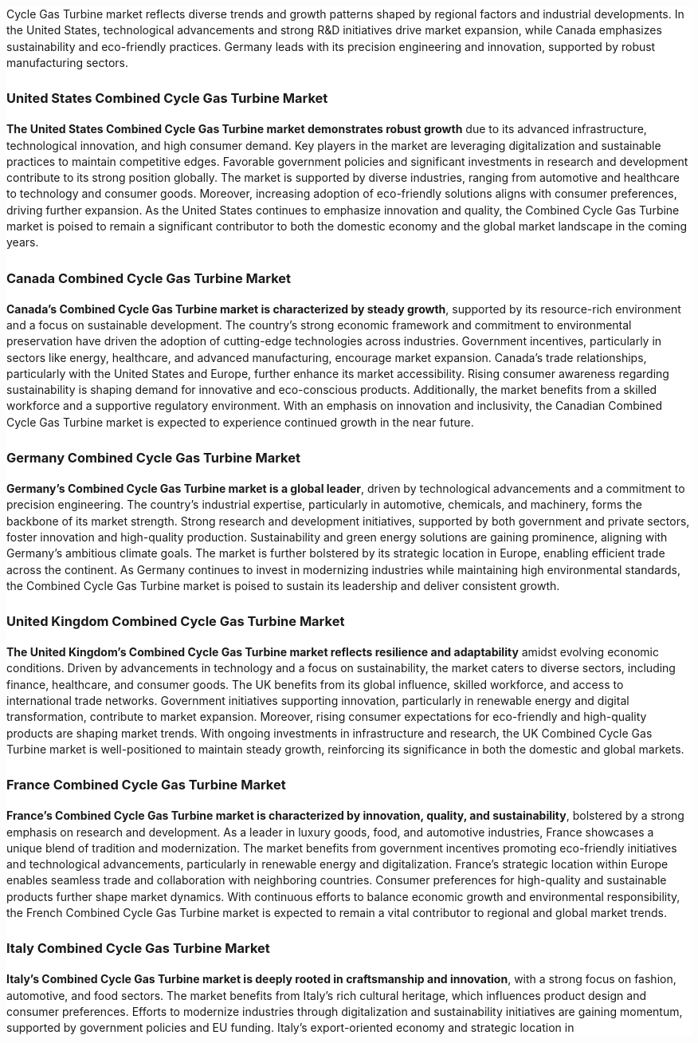 Cycle Gas Turbine market reflects diverse trends and growth patterns shaped by regional factors and industrial developments. In the United States, technological advancements and strong R&amp;D initiatives drive market expansion, while Canada emphasizes sustainability and eco-friendly practices. Germany leads with its precision engineering and innovation, supported by robust manufacturing sectors.</span></em></p></blockquote><h3><strong>United States Combined Cycle Gas Turbine Market</strong></h3><p><strong>The United States Combined Cycle Gas Turbine market demonstrates robust growth</strong> due to its advanced infrastructure, technological innovation, and high consumer demand. Key players in the market are leveraging digitalization and sustainable practices to maintain competitive edges. Favorable government policies and significant investments in research and development contribute to its strong position globally. The market is supported by diverse industries, ranging from automotive and healthcare to technology and consumer goods. Moreover, increasing adoption of eco-friendly solutions aligns with consumer preferences, driving further expansion. As the United States continues to emphasize innovation and quality, the Combined Cycle Gas Turbine market is poised to remain a significant contributor to both the domestic economy and the global market landscape in the coming years.</p><h3><strong>Canada Combined Cycle Gas Turbine Market</strong></h3><p><strong>Canada&rsquo;s Combined Cycle Gas Turbine market is characterized by steady growth</strong>, supported by its resource-rich environment and a focus on sustainable development. The country&rsquo;s strong economic framework and commitment to environmental preservation have driven the adoption of cutting-edge technologies across industries. Government incentives, particularly in sectors like energy, healthcare, and advanced manufacturing, encourage market expansion. Canada&rsquo;s trade relationships, particularly with the United States and Europe, further enhance its market accessibility. Rising consumer awareness regarding sustainability is shaping demand for innovative and eco-conscious products. Additionally, the market benefits from a skilled workforce and a supportive regulatory environment. With an emphasis on innovation and inclusivity, the Canadian Combined Cycle Gas Turbine market is expected to experience continued growth in the near future.</p><h3><strong>Germany Combined Cycle Gas Turbine Market</strong></h3><p><strong>Germany&rsquo;s Combined Cycle Gas Turbine market is a global leader</strong>, driven by technological advancements and a commitment to precision engineering. The country&rsquo;s industrial expertise, particularly in automotive, chemicals, and machinery, forms the backbone of its market strength. Strong research and development initiatives, supported by both government and private sectors, foster innovation and high-quality production. Sustainability and green energy solutions are gaining prominence, aligning with Germany&rsquo;s ambitious climate goals. The market is further bolstered by its strategic location in Europe, enabling efficient trade across the continent. As Germany continues to invest in modernizing industries while maintaining high environmental standards, the Combined Cycle Gas Turbine market is poised to sustain its leadership and deliver consistent growth.</p><h3><strong>United Kingdom Combined Cycle Gas Turbine Market</strong></h3><p><strong>The United Kingdom&rsquo;s Combined Cycle Gas Turbine market reflects resilience and adaptability</strong> amidst evolving economic conditions. Driven by advancements in technology and a focus on sustainability, the market caters to diverse sectors, including finance, healthcare, and consumer goods. The UK benefits from its global influence, skilled workforce, and access to international trade networks. Government initiatives supporting innovation, particularly in renewable energy and digital transformation, contribute to market expansion. Moreover, rising consumer expectations for eco-friendly and high-quality products are shaping market trends. With ongoing investments in infrastructure and research, the UK Combined Cycle Gas Turbine market is well-positioned to maintain steady growth, reinforcing its significance in both the domestic and global markets.</p><h3><strong>France Combined Cycle Gas Turbine Market</strong></h3><p><strong>France&rsquo;s Combined Cycle Gas Turbine market is characterized by innovation, quality, and sustainability</strong>, bolstered by a strong emphasis on research and development. As a leader in luxury goods, food, and automotive industries, France showcases a unique blend of tradition and modernization. The market benefits from government incentives promoting eco-friendly initiatives and technological advancements, particularly in renewable energy and digitalization. France&rsquo;s strategic location within Europe enables seamless trade and collaboration with neighboring countries. Consumer preferences for high-quality and sustainable products further shape market dynamics. With continuous efforts to balance economic growth and environmental responsibility, the French Combined Cycle Gas Turbine market is expected to remain a vital contributor to regional and global market trends.</p><h3><strong>Italy Combined Cycle Gas Turbine Market</strong></h3><p><strong>Italy&rsquo;s Combined Cycle Gas Turbine market is deeply rooted in craftsmanship and innovation</strong>, with a strong focus on fashion, automotive, and food sectors. The market benefits from Italy&rsquo;s rich cultural heritage, which influences product design and consumer preferences. Efforts to modernize industries through digitalization and sustainability initiatives are gaining momentum, supported by government policies and EU funding. Italy&rsquo;s export-oriented economy and strategic location in